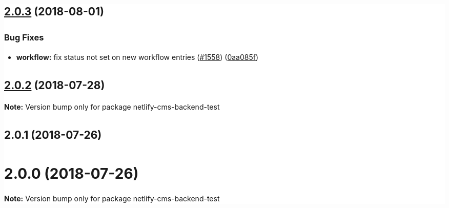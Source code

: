 


<a name="2.0.3"></a>
## [2.0.3](https://github.com/netlify/netlify-cms/tree/master/packages/netlify-cms-backend-test/compare/netlify-cms-backend-test@2.0.2...netlify-cms-backend-test@2.0.3) (2018-08-01)


### Bug Fixes

* **workflow:** fix status not set on new workflow entries ([#1558](https://github.com/netlify/netlify-cms/tree/master/packages/netlify-cms-backend-test/issues/1558)) ([0aa085f](https://github.com/netlify/netlify-cms/tree/master/packages/netlify-cms-backend-test/commit/0aa085f))




<a name="2.0.2"></a>
## [2.0.2](https://github.com/netlify/netlify-cms/tree/master/packages/netlify-cms-backend-test/compare/netlify-cms-backend-test@2.0.1...netlify-cms-backend-test@2.0.2) (2018-07-28)




**Note:** Version bump only for package netlify-cms-backend-test

<a name="2.0.1"></a>
## 2.0.1 (2018-07-26)



<a name="2.0.0"></a>
# 2.0.0 (2018-07-26)




**Note:** Version bump only for package netlify-cms-backend-test
